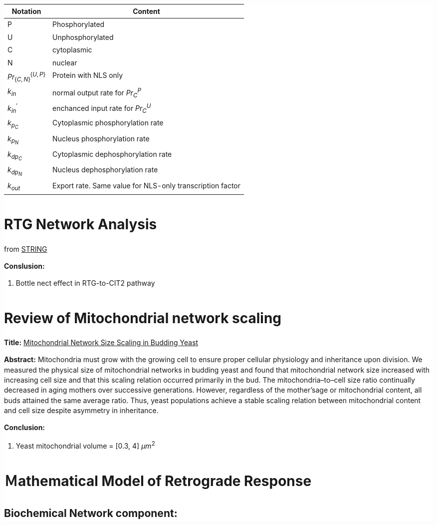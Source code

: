 | Notation                   | Content                                                   |
|----------------------------|-----------------------------------------------------------|
| P                          | Phosphorylated                                            |
| U                          | Unphosphorylated                                          |
| C                          | cytoplasmic                                               |
| N                          | nuclear                                                   |
| $Pr^{\{U,P\}}_{\{C,N\}}$ | Protein with NLS only                                     |
| $k_{in}$                 | normal output rate for $Pr^{P}_{C}$                     |
| $k_{in}^{'}$             | enchanced input rate for $Pr^{U}_{C}$                   |
| $k_{p_C}$                | Cytoplasmic phosphorylation rate                          |
| $k_{p_N}$                | Nucleus phosphorylation rate                              |
| $k_{dp_{C}}$             | Cytoplasmic dephosphorylation rate                        |
| $k_{dp_{N}}$             | Nucleus dephosphorylation rate                            |
| $k_{out}$                | Export rate. Same value for NLS-only transcription factor |

RTG Network Analysis
====================

from [STRING](https://string-db.org/cgi/network.pl?taskId=bkkTcyhJN03C)

**Conslusion:**

1.  Bottle nect effect in RTG-to-CIT2 pathway

Review of Mitochondrial network scaling
=======================================

**Title:** [Mitochondrial Network Size Scaling in Budding
Yeast](http://science.sciencemag.org/content/338/6108/822)

**Abstract:** Mitochondria must grow with the growing cell to ensure proper
cellular physiology and inheritance upon division. We measured the physical size
of mitochondrial networks in budding yeast and found that mitochondrial network
size increased with increasing cell size and that this scaling relation occurred
primarily in the bud. The mitochondria–to–cell size ratio continually decreased
in aging mothers over successive generations. However, regardless of the
mother’sage or mitochondrial content, all buds attained the same average ratio.
Thus, yeast populations achieve a stable scaling relation between mitochondrial
content and cell size despite asymmetry in inheritance.

**Conclusion:**

1.  Yeast mitochondrial volume = [0.3, 4] $\mu m^{2}$

Ｍathematical Model of Retrograde Response
==========================================

Biochemical Network component:
------------------------------
